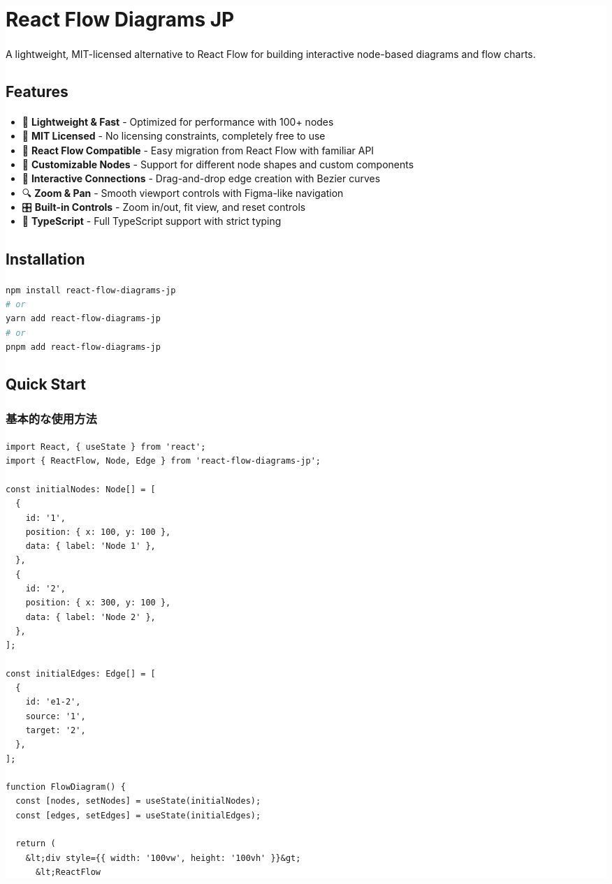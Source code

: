# React Flow Diagrams JP

A lightweight, MIT-licensed alternative to React Flow for building interactive node-based diagrams and flow charts.

## Features

- 🚀 **Lightweight & Fast** - Optimized for performance with 100+ nodes
- 📝 **MIT Licensed** - No licensing constraints, completely free to use
- 🎯 **React Flow Compatible** - Easy migration from React Flow with familiar API
- 🎨 **Customizable Nodes** - Support for different node shapes and custom components
- 🔗 **Interactive Connections** - Drag-and-drop edge creation with Bezier curves
- 🔍 **Zoom & Pan** - Smooth viewport controls with Figma-like navigation
- 🎛️ **Built-in Controls** - Zoom in/out, fit view, and reset controls
- 🔧 **TypeScript** - Full TypeScript support with strict typing

## Installation

```bash
npm install react-flow-diagrams-jp
# or
yarn add react-flow-diagrams-jp
# or
pnpm add react-flow-diagrams-jp
```

## Quick Start

### 基本的な使用方法

```tsx
import React, { useState } from 'react';
import { ReactFlow, Node, Edge } from 'react-flow-diagrams-jp';

const initialNodes: Node[] = [
  {
    id: '1',
    position: { x: 100, y: 100 },
    data: { label: 'Node 1' },
  },
  {
    id: '2',
    position: { x: 300, y: 100 },
    data: { label: 'Node 2' },
  },
];

const initialEdges: Edge[] = [
  {
    id: 'e1-2',
    source: '1',
    target: '2',
  },
];

function FlowDiagram() {
  const [nodes, setNodes] = useState(initialNodes);
  const [edges, setEdges] = useState(initialEdges);

  return (
    &lt;div style={{ width: '100vw', height: '100vh' }}&gt;
      &lt;ReactFlow
```